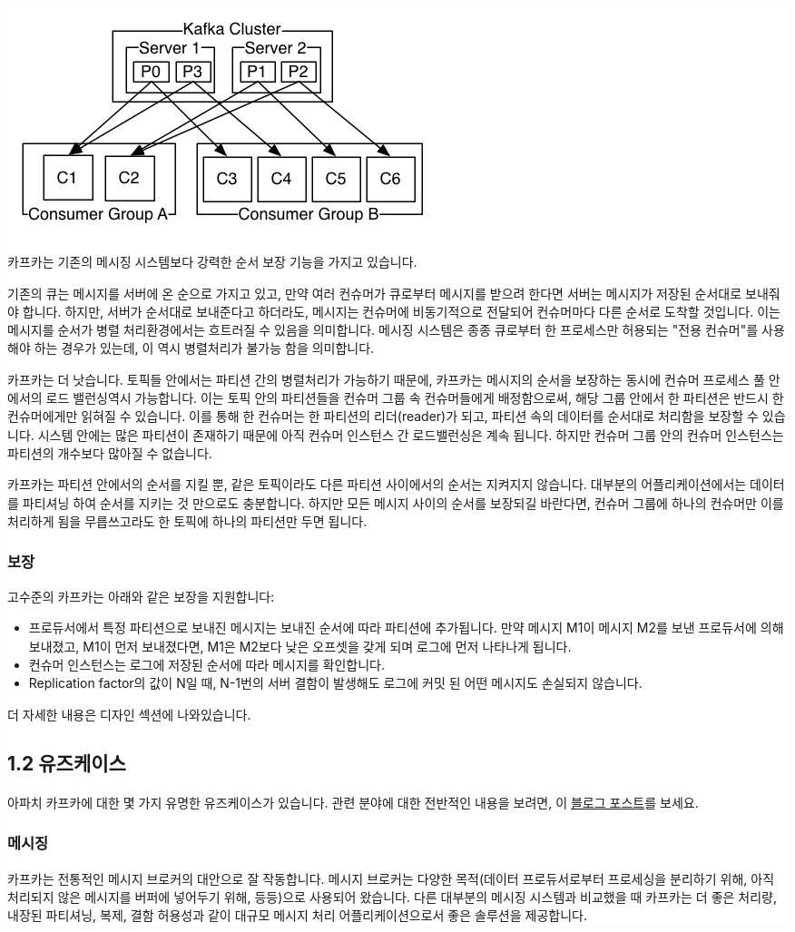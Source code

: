 ![consumer-groups](image/consumer-groups.png)

카프카는 기존의 메시징 시스템보다 강력한 순서 보장 기능을 가지고 있습니다.<br>

기존의 큐는 메시지를 서버에 온 순으로 가지고 있고, 만약 여러 컨슈머가 큐로부터 메시지를 받으려 한다면 서버는 메시지가 저장된 순서대로 보내줘야 합니다.
하지만, 서버가 순서대로 보내준다고 하더라도, 메시지는 컨슈머에 비동기적으로 전달되어 컨슈머마다 다른 순서로 도착할 것입니다.
이는 메시지를 순서가 병렬 처리환경에서는 흐트러질 수 있음을 의미합니다.
메시징 시스템은 종종 큐로부터 한 프로세스만 허용되는 "전용 컨슈머"를 사용해야 하는 경우가 있는데, 이 역시 병렬처리가 불가능 함을 의미합니다.<br>

카프카는 더 낫습니다.
토픽들 안에서는 파티션 간의 병렬처리가 가능하기 때문에, 카프카는 메시지의 순서을 보장하는 동시에 컨슈머 프로세스 풀 안에서의 로드 밸런싱역시 가능합니다.
이는 토픽 안의 파티션들을 컨슈머 그룹 속 컨슈머들에게 배정함으로써, 해당 그룹 안에서 한 파티션은 반드시 한 컨슈머에게만 읽혀질 수 있습니다.
이를 통해 한 컨슈머는 한 파티션의 리더(reader)가 되고, 파티션 속의 데이터를 순서대로 처리함을 보장할 수 있습니다.
시스템 안에는 많은 파티션이 존재하기 때문에 아직 컨슈머 인스턴스 간 로드밸런싱은 계속 됩니다.
하지만 컨슈머 그룹 안의 컨슈머 인스턴스는 파티션의 개수보다 많아질 수 없습니다.<br>

카프카는 파티션 안에서의 순서를 지킬 뿐, 같은 토픽이라도 다른 파티션 사이에서의 순서는 지켜지지 않습니다.
대부분의 어플리케이션에서는 데이터를 파티셔닝 하여 순서를 지키는 것 만으로도 충분합니다.
하지만 모든 메시지 사이의 순서를 보장되길 바란다면, 컨슈머 그룹에 하나의 컨슈머만 이를 처리하게 됨을 무릅쓰고라도 한 토픽에 하나의 파티션만 두면 됩니다.

### 보장
고수준의 카프카는 아래와 같은 보장을 지원합니다:

- 프로듀서에서 특정 파티션으로 보내진 메시지는 보내진 순서에 따라 파티션에 추가됩니다.
만약 메시지 M1이 메시지 M2를 보낸 프로듀서에 의해 보내졌고, M1이 먼저 보내졌다면, M1은 M2보다 낮은 오프셋을 갖게 되며 로그에 먼저 나타나게 됩니다.
- 컨슈머 인스턴스는 로그에 저장된 순서에 따라 메시지를 확인합니다.
- Replication factor의 값이 N일 때, N-1번의 서버 결함이 발생해도 로그에 커밋 된 어떤 메시지도 손실되지 않습니다.

더 자세한 내용은 디자인 섹션에 나와있습니다.

## 1.2 유즈케이스
아파치 카프카에 대한 몇 가지 유명한 유즈케이스가 있습니다.
관련 분야에 대한 전반적인 내용을 보려면, 이 [블로그 포스트](http://engineering.linkedin.com/distributed-systems/log-what-every-software-engineer-should-know-about-real-time-datas-unifying)를 보세요.

### 메시징
카프카는 전통적인 메시지 브로커의 대안으로 잘 작동합니다.
메시지 브로커는 다양한 목적(데이터 프로듀서로부터 프로세싱을 분리하기 위해, 아직 처리되지 않은 메시지를 버퍼에 넣어두기 위해, 등등)으로 사용되어 왔습니다.
다른 대부분의 메시징 시스템과 비교했을 때 카프카는 더 좋은 처리량, 내장된 파티셔닝, 복제, 결함 허용성과 같이 대규모 메시지 처리 어플리케이션으로서 좋은 솔루션을 제공합니다.<br>
